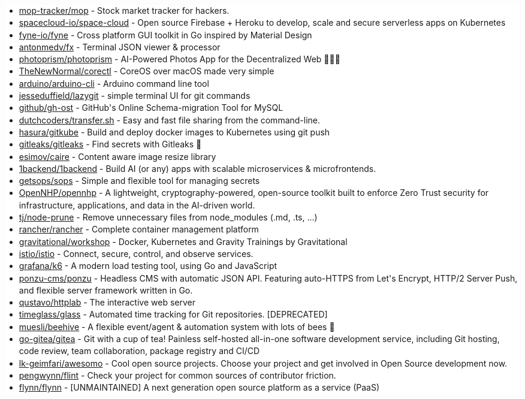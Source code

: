 - [mop-tracker/mop](https://github.com/mop-tracker/mop) - Stock market tracker for hackers.
- [spacecloud-io/space-cloud](https://github.com/spacecloud-io/space-cloud) - Open source Firebase + Heroku to develop, scale and secure serverless apps on Kubernetes
- [fyne-io/fyne](https://github.com/fyne-io/fyne) - Cross platform GUI toolkit in Go inspired by Material Design
- [antonmedv/fx](https://github.com/antonmedv/fx) - Terminal JSON viewer & processor
- [photoprism/photoprism](https://github.com/photoprism/photoprism) - AI-Powered Photos App for the Decentralized Web 🌈💎✨
- [TheNewNormal/corectl](https://github.com/TheNewNormal/corectl) - CoreOS over macOS made very simple
- [arduino/arduino-cli](https://github.com/arduino/arduino-cli) - Arduino command line tool
- [jesseduffield/lazygit](https://github.com/jesseduffield/lazygit) - simple terminal UI for git commands
- [github/gh-ost](https://github.com/github/gh-ost) - GitHub's Online Schema-migration Tool for MySQL
- [dutchcoders/transfer.sh](https://github.com/dutchcoders/transfer.sh) - Easy and fast file sharing from the command-line.
- [hasura/gitkube](https://github.com/hasura/gitkube) - Build and deploy docker images to Kubernetes using git push
- [gitleaks/gitleaks](https://github.com/gitleaks/gitleaks) - Find secrets with Gitleaks 🔑
- [esimov/caire](https://github.com/esimov/caire) - Content aware image resize library
- [1backend/1backend](https://github.com/1backend/1backend) - Build AI (or any) apps with scalable microservices & microfrontends.
- [getsops/sops](https://github.com/getsops/sops) - Simple and flexible tool for managing secrets
- [OpenNHP/opennhp](https://github.com/OpenNHP/opennhp) - A lightweight, cryptography-powered, open-source toolkit built to enforce Zero Trust security for infrastructure, applications, and data in the AI-driven world.
- [tj/node-prune](https://github.com/tj/node-prune) - Remove unnecessary files from node_modules (.md, .ts, ...)
- [rancher/rancher](https://github.com/rancher/rancher) - Complete container management platform
- [gravitational/workshop](https://github.com/gravitational/workshop) - Docker, Kubernetes and Gravity Trainings by Gravitational
- [istio/istio](https://github.com/istio/istio) - Connect, secure, control, and observe services.
- [grafana/k6](https://github.com/grafana/k6) - A modern load testing tool, using Go and JavaScript
- [ponzu-cms/ponzu](https://github.com/ponzu-cms/ponzu) - Headless CMS with automatic JSON API. Featuring auto-HTTPS from Let's Encrypt, HTTP/2 Server Push, and flexible server framework written in Go.
- [qustavo/httplab](https://github.com/qustavo/httplab) - The interactive web server
- [timeglass/glass](https://github.com/timeglass/glass) - Automated time tracking for Git repositories. [DEPRECATED]
- [muesli/beehive](https://github.com/muesli/beehive) - A flexible event/agent & automation system with lots of bees 🐝
- [go-gitea/gitea](https://github.com/go-gitea/gitea) - Git with a cup of tea! Painless self-hosted all-in-one software development service, including Git hosting, code review, team collaboration, package registry and CI/CD
- [lk-geimfari/awesomo](https://github.com/lk-geimfari/awesomo) - Cool open source projects. Choose your project and get involved in Open Source development now.
- [pengwynn/flint](https://github.com/pengwynn/flint) - Check your project for common sources of contributor friction.
- [flynn/flynn](https://github.com/flynn/flynn) - [UNMAINTAINED] A next generation open source platform as a service (PaaS)
